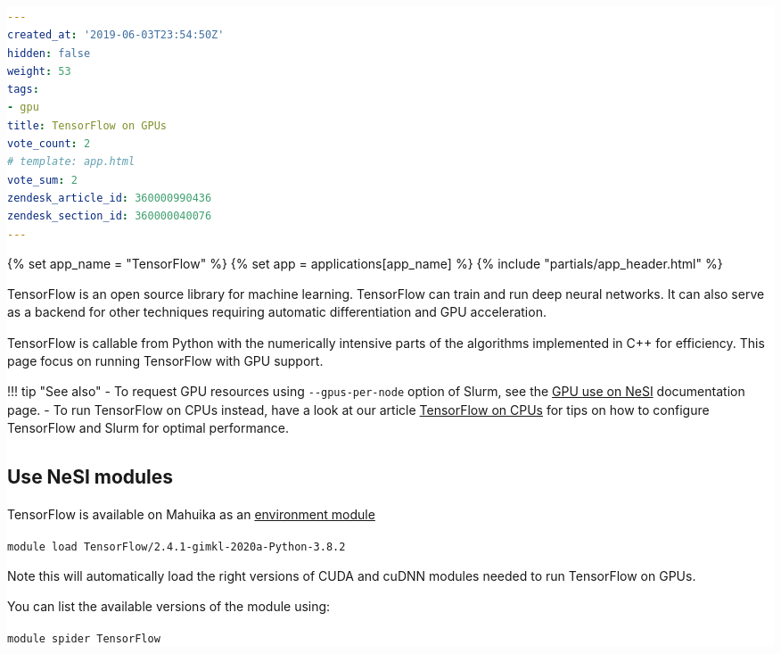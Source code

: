 ```yaml
---
created_at: '2019-06-03T23:54:50Z'
hidden: false
weight: 53
tags:
- gpu
title: TensorFlow on GPUs
vote_count: 2
# template: app.html
vote_sum: 2
zendesk_article_id: 360000990436
zendesk_section_id: 360000040076
---
```


{% set app_name = "TensorFlow" %}
{% set app = applications[app_name] %}
{% include "partials/app_header.html" %}

TensorFlow is an open source library for machine learning. TensorFlow
can train and run deep neural networks. It can also serve as a backend
for other techniques requiring automatic differentiation and GPU
acceleration.

TensorFlow is callable from Python with the numerically intensive parts
of the algorithms implemented in C++ for efficiency. This page focus on
running TensorFlow with GPU support.

!!! tip "See also"
     -   To request GPU resources using `--gpus-per-node` option of Slurm,
         see the [GPU use on
         NeSI](../../Scientific_Computing/Running_Jobs_on_Maui_and_Mahuika/GPU_use_on_NeSI.md)
         documentation page.
     -   To run TensorFlow on CPUs instead, have a look at our article
         [TensorFlow on
         CPUs](TensorFlow_on_CPUs.md)
         for tips on how to configure TensorFlow and Slurm for optimal
         performance.

## Use NeSI modules

TensorFlow is available on Mahuika as an [environment
module](../../Getting_Started/Next_Steps/The_HPC_environment.md)

``` sh
module load TensorFlow/2.4.1-gimkl-2020a-Python-3.8.2
```

Note this will automatically load the right versions of CUDA and cuDNN
modules needed to run TensorFlow on GPUs.

You can list the available versions of the module using:

``` sh
module spider TensorFlow
```

